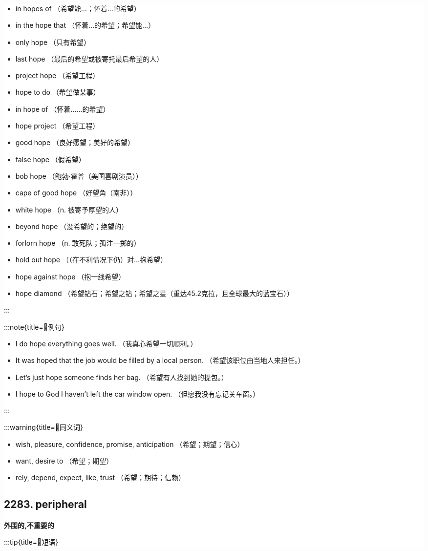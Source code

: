 - in hopes of （希望能…；怀着…的希望）

- in the hope that （怀着…的希望；希望能…）

- only hope （只有希望）

- last hope （最后的希望或被寄托最后希望的人）

- project hope （希望工程）

- hope to do （希望做某事）

- in hope of （怀着……的希望）

- hope project （希望工程）

- good hope （良好愿望；美好的希望）

- false hope （假希望）

- bob hope （鲍勃·霍普（美国喜剧演员））

- cape of good hope （好望角（南非））

- white hope （n. 被寄予厚望的人）

- beyond hope （没希望的；绝望的）

- forlorn hope （n. 敢死队；孤注一掷的）

- hold out hope （（在不利情况下仍）对...抱希望）

- hope against hope （抱一线希望）

- hope diamond （希望钻石；希望之钻；希望之星（重达45.2克拉，且全球最大的蓝宝石））

:::

:::note{title=🎤例句}

- I do hope everything goes well. （我真心希望一切顺利。）

- It was hoped that the job would be filled by a local person. （希望该职位由当地人来担任。）

- Let’s just hope someone finds her bag. （希望有人找到她的提包。）

- I hope to God I haven’t left the car window open. （但愿我没有忘记关车窗。）

:::

:::warning{title=🤔同义词}

- wish, pleasure, confidence, promise, anticipation （希望；期望；信心）

- want, desire to （希望；期望）

- rely, depend, expect, like, trust （希望；期待；信赖）


## 2283. peripheral

**外围的,不重要的**

:::tip{title=🤩短语}
